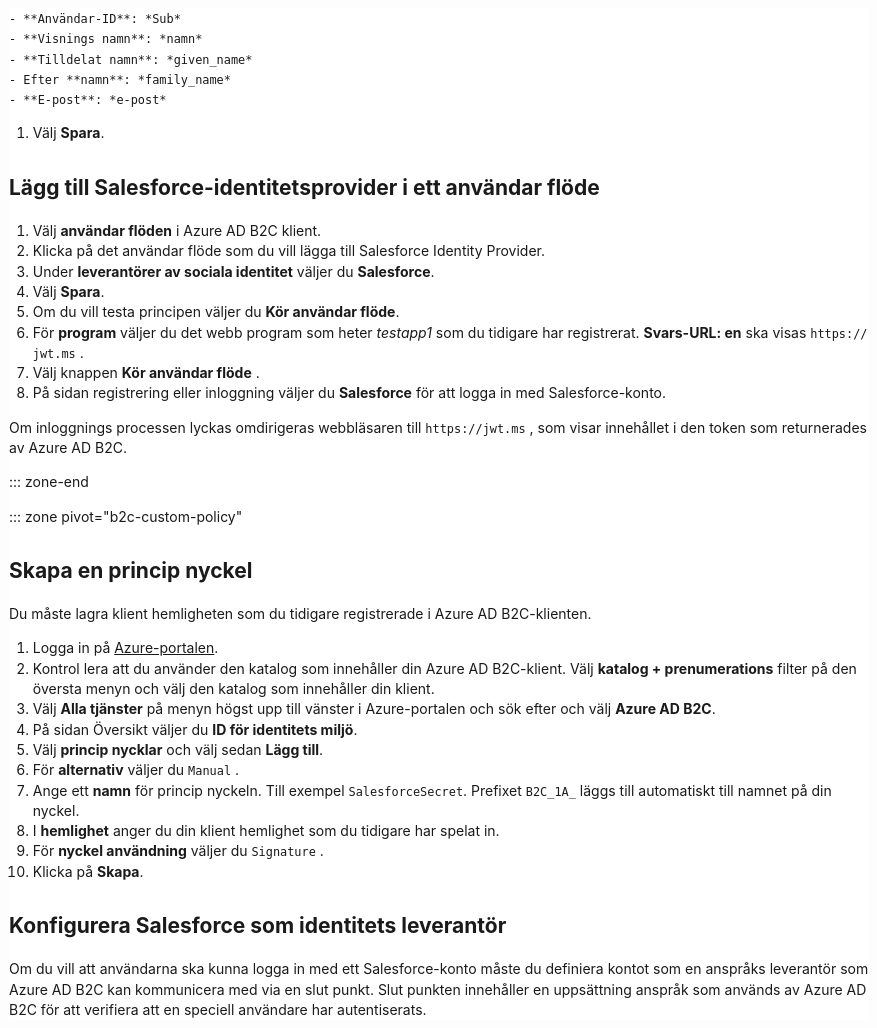     - **Användar-ID**: *Sub*
    - **Visnings namn**: *namn*
    - **Tilldelat namn**: *given_name*
    - Efter **namn**: *family_name*
    - **E-post**: *e-post*

1. Välj **Spara**.

## <a name="add-salesforce-identity-provider-to-a-user-flow"></a>Lägg till Salesforce-identitetsprovider i ett användar flöde 

1. Välj **användar flöden** i Azure AD B2C klient.
1. Klicka på det användar flöde som du vill lägga till Salesforce Identity Provider.
1. Under **leverantörer av sociala identitet** väljer du **Salesforce**.
1. Välj **Spara**.
1. Om du vill testa principen väljer du **Kör användar flöde**.
1. För **program** väljer du det webb program som heter *testapp1* som du tidigare har registrerat. **Svars-URL: en** ska visas `https://jwt.ms` .
1. Välj knappen **Kör användar flöde** .
1. På sidan registrering eller inloggning väljer du **Salesforce** för att logga in med Salesforce-konto.

Om inloggnings processen lyckas omdirigeras webbläsaren till `https://jwt.ms` , som visar innehållet i den token som returnerades av Azure AD B2C.

::: zone-end

::: zone pivot="b2c-custom-policy"

## <a name="create-a-policy-key"></a>Skapa en princip nyckel

Du måste lagra klient hemligheten som du tidigare registrerade i Azure AD B2C-klienten.

1. Logga in på [Azure-portalen](https://portal.azure.com/).
2. Kontrol lera att du använder den katalog som innehåller din Azure AD B2C-klient. Välj **katalog + prenumerations** filter på den översta menyn och välj den katalog som innehåller din klient.
3. Välj **Alla tjänster** på menyn högst upp till vänster i Azure-portalen och sök efter och välj **Azure AD B2C**.
4. På sidan Översikt väljer du **ID för identitets miljö**.
5. Välj **princip nycklar** och välj sedan **Lägg till**.
6. För **alternativ** väljer du `Manual` .
7. Ange ett **namn** för princip nyckeln. Till exempel `SalesforceSecret`. Prefixet `B2C_1A_` läggs till automatiskt till namnet på din nyckel.
8. I **hemlighet** anger du din klient hemlighet som du tidigare har spelat in.
9. För **nyckel användning** väljer du `Signature` .
10. Klicka på **Skapa**.

## <a name="configure-salesforce-as-an-identity-provider"></a>Konfigurera Salesforce som identitets leverantör

Om du vill att användarna ska kunna logga in med ett Salesforce-konto måste du definiera kontot som en anspråks leverantör som Azure AD B2C kan kommunicera med via en slut punkt. Slut punkten innehåller en uppsättning anspråk som används av Azure AD B2C för att verifiera att en speciell användare har autentiserats.
